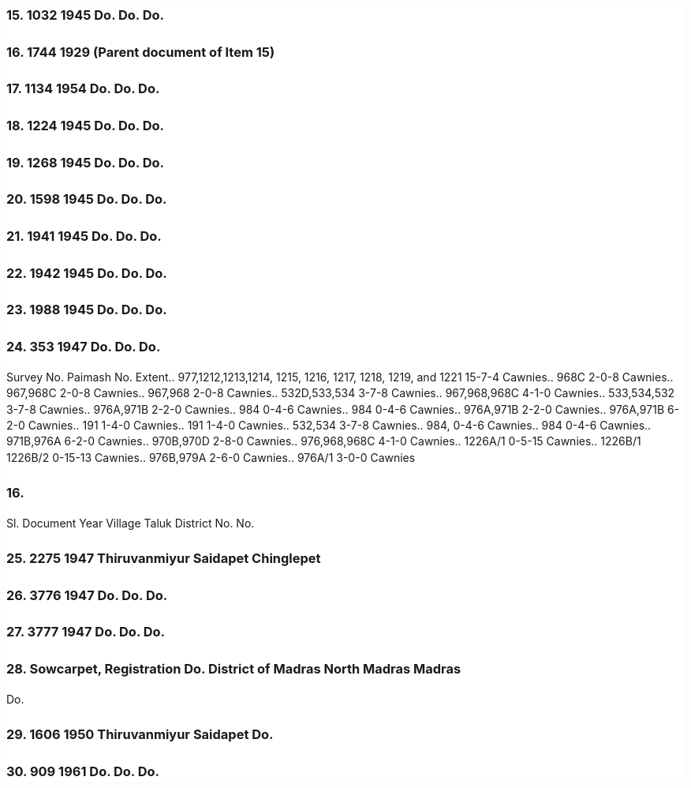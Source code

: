 ### 15\. 1032 1945 Do. Do. Do.

### 16\. 1744 1929 (Parent document of Item 15)

### 17\. 1134 1954 Do. Do. Do.

### 18\. 1224 1945 Do. Do. Do.

### 19\. 1268 1945 Do. Do. Do.

### 20\. 1598 1945 Do. Do. Do.

### 21\. 1941 1945 Do. Do. Do.

### 22\. 1942 1945 Do. Do. Do.

### 23\. 1988 1945 Do. Do. Do.

### 24\. 353 1947 Do. Do. Do.

Survey No. Paimash No. Extent.. 977,1212,1213,1214, 1215, 1216, 1217, 1218,
1219, and 1221 15-7-4 Cawnies.. 968C 2-0-8 Cawnies.. 967,968C 2-0-8 Cawnies..
967,968 2-0-8 Cawnies.. 532D,533,534 3-7-8 Cawnies.. 967,968,968C 4-1-0
Cawnies.. 533,534,532 3-7-8 Cawnies.. 976A,971B 2-2-0 Cawnies.. 984 0-4-6
Cawnies.. 984 0-4-6 Cawnies.. 976A,971B 2-2-0 Cawnies.. 976A,971B 6-2-0
Cawnies.. 191 1-4-0 Cawnies.. 191 1-4-0 Cawnies.. 532,534 3-7-8 Cawnies.. 984,
0-4-6 Cawnies.. 984 0-4-6 Cawnies.. 971B,976A 6-2-0 Cawnies.. 970B,970D 2-8-0
Cawnies.. 976,968,968C 4-1-0 Cawnies.. 1226A/1 0-5-15 Cawnies.. 1226B/1
1226B/2 0-15-13 Cawnies.. 976B,979A 2-6-0 Cawnies.. 976A/1 3-0-0 Cawnies

### 16\.

Sl. Document Year Village Taluk District No. No.

### 25\. 2275 1947 Thiruvanmiyur Saidapet Chinglepet

### 26\. 3776 1947 Do. Do. Do.

### 27\. 3777 1947 Do. Do. Do.

### 28\. Sowcarpet, Registration Do. District of Madras North Madras Madras
Do.

### 29\. 1606 1950 Thiruvanmiyur Saidapet Do.

### 30\. 909 1961 Do. Do. Do.
